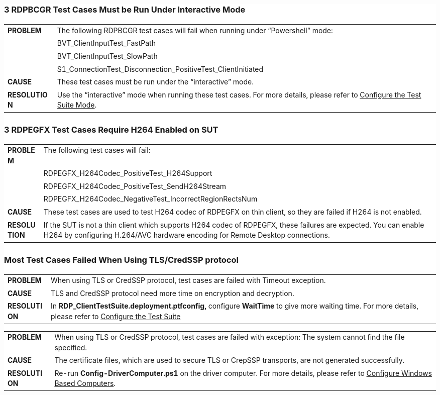 ### 3 RDPBCGR Test Cases Must be Run Under Interactive Mode

| | |
| -------------| -------------|
| **PROBLEM**| The following RDPBCGR test cases will fail when running under “Powershell” mode:|
| | BVT_ClientInputTest_FastPath |
| | BVT_ClientInputTest_SlowPath |
| | S1_ConnectionTest_Disconnection_PositiveTest_ClientInitiated|
| **CAUSE**| These test cases must be run under the “interactive” mode.|
| **RESOLUTION**| Use the “interactive” mode when running these test cases. For more details, please refer to [Configure the Test Suite Mode](#configure-the-test-suite-mode).|

### 3 RDPEGFX Test Cases Require H264 Enabled on SUT

| | |
| -------------| -------------|
| **PROBLEM**| The following test cases will fail:|
| | RDPEGFX\_H264Codec\_PositiveTest_H264Support|
| | RDPEGFX\_H264Codec\_PositiveTest_SendH264Stream|
| | RDPEGFX\_H264Codec\_NegativeTest_IncorrectRegionRectsNum|
| **CAUSE**| These test cases are used to test H264 codec of RDPEGFX on thin client, so they are failed if H264 is not enabled.|
| **RESOLUTION**| If the SUT is not a thin client which supports H264 codec of RDPEGFX, these failures are expected. You can enable H264 by configuring H.264/AVC hardware encoding for Remote Desktop connections.|

### Most Test Cases Failed When Using TLS/CredSSP protocol

| | |
| -------------| -------------|
| **PROBLEM**| When using TLS or CredSSP protocol, test cases are failed with Timeout exception. |
| **CAUSE**| TLS and CredSSP protocol need more time on encryption and decryption. |
| **RESOLUTION**| In **RDP_ClientTestSuite.deployment.ptfconfig,** configure **WaitTime** to give more waiting time. For more details, please refer to [Configure the Test Suite](#configure-the-test-suite)|

| | |
| -------------| -------------|
| **PROBLEM**| When using TLS or CredSSP protocol, test cases are failed with exception: The system cannot find the file specified.|
| **CAUSE**| The certificate files, which are used to secure TLS or CrepSSP transports, are not generated successfully. |
| **RESOLUTION**| Re-run **Config-DriverComputer.ps1** on the driver computer. For more details, please refer to [Configure Windows Based Computers](#configure-windows-based-computers).|
